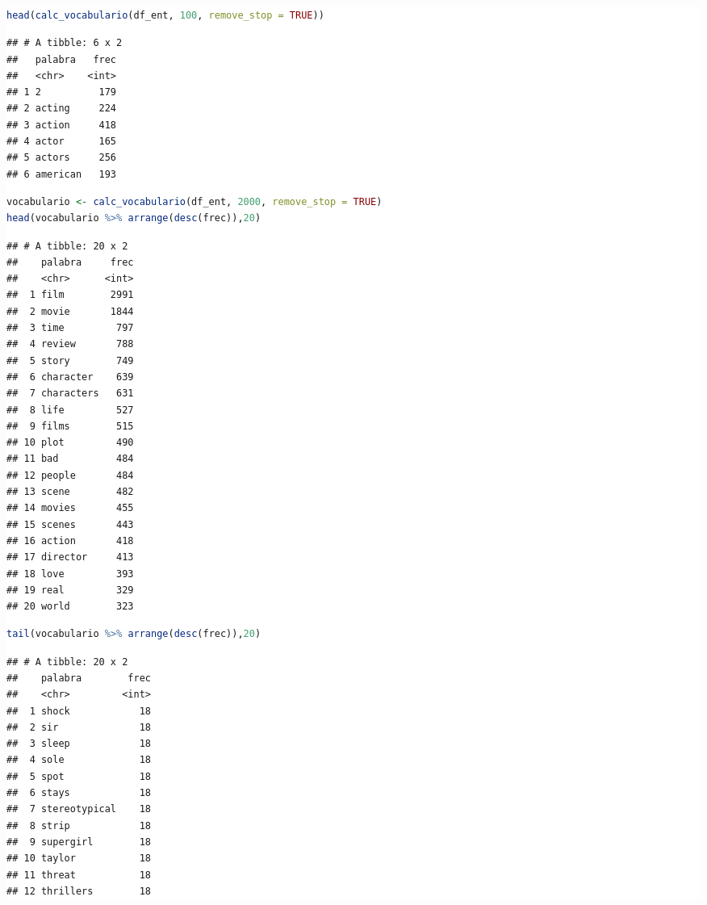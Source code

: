 ```r
head(calc_vocabulario(df_ent, 100, remove_stop = TRUE))
```

```
## # A tibble: 6 x 2
##   palabra   frec
##   <chr>    <int>
## 1 2          179
## 2 acting     224
## 3 action     418
## 4 actor      165
## 5 actors     256
## 6 american   193
```



```r
vocabulario <- calc_vocabulario(df_ent, 2000, remove_stop = TRUE)
head(vocabulario %>% arrange(desc(frec)),20)
```

```
## # A tibble: 20 x 2
##    palabra     frec
##    <chr>      <int>
##  1 film        2991
##  2 movie       1844
##  3 time         797
##  4 review       788
##  5 story        749
##  6 character    639
##  7 characters   631
##  8 life         527
##  9 films        515
## 10 plot         490
## 11 bad          484
## 12 people       484
## 13 scene        482
## 14 movies       455
## 15 scenes       443
## 16 action       418
## 17 director     413
## 18 love         393
## 19 real         329
## 20 world        323
```

```r
tail(vocabulario %>% arrange(desc(frec)),20)
```

```
## # A tibble: 20 x 2
##    palabra        frec
##    <chr>         <int>
##  1 shock            18
##  2 sir              18
##  3 sleep            18
##  4 sole             18
##  5 spot             18
##  6 stays            18
##  7 stereotypical    18
##  8 strip            18
##  9 supergirl        18
## 10 taylor           18
## 11 threat           18
## 12 thrillers        18
```